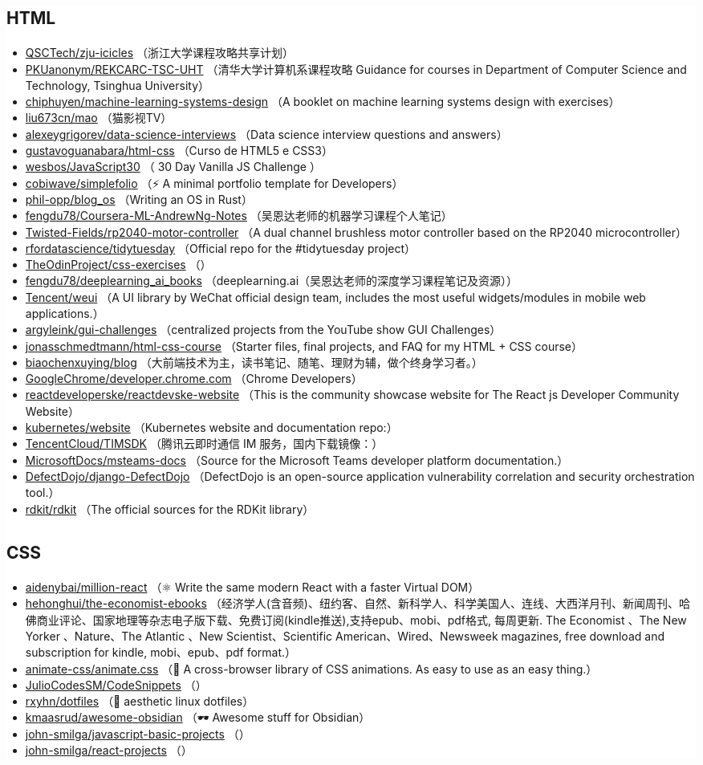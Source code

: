 ## HTML

* [QSCTech/zju-icicles](https://github.com/QSCTech/zju-icicles) （浙江大学课程攻略共享计划）
* [PKUanonym/REKCARC-TSC-UHT](https://github.com/PKUanonym/REKCARC-TSC-UHT) （清华大学计算机系课程攻略 Guidance for courses in Department of Computer Science and Technology, Tsinghua University）
* [chiphuyen/machine-learning-systems-design](https://github.com/chiphuyen/machine-learning-systems-design) （A booklet on machine learning systems design with exercises）
* [liu673cn/mao](https://github.com/liu673cn/mao) （猫影视TV）
* [alexeygrigorev/data-science-interviews](https://github.com/alexeygrigorev/data-science-interviews) （Data science interview questions and answers）
* [gustavoguanabara/html-css](https://github.com/gustavoguanabara/html-css) （Curso de HTML5 e CSS3）
* [wesbos/JavaScript30](https://github.com/wesbos/JavaScript30) （
        30 Day Vanilla JS Challenge
      ）
* [cobiwave/simplefolio](https://github.com/cobiwave/simplefolio) （&#x26a1;&#xfe0f; A minimal portfolio template for Developers）
* [phil-opp/blog_os](https://github.com/phil-opp/blog_os) （Writing an OS in Rust）
* [fengdu78/Coursera-ML-AndrewNg-Notes](https://github.com/fengdu78/Coursera-ML-AndrewNg-Notes) （吴恩达老师的机器学习课程个人笔记）
* [Twisted-Fields/rp2040-motor-controller](https://github.com/Twisted-Fields/rp2040-motor-controller) （A dual channel brushless motor controller based on the RP2040 microcontroller）
* [rfordatascience/tidytuesday](https://github.com/rfordatascience/tidytuesday) （Official repo for the #tidytuesday project）
* [TheOdinProject/css-exercises](https://github.com/TheOdinProject/css-exercises) （）
* [fengdu78/deeplearning_ai_books](https://github.com/fengdu78/deeplearning_ai_books) （deeplearning.ai（吴恩达老师的深度学习课程笔记及资源））
* [Tencent/weui](https://github.com/Tencent/weui) （A UI library by WeChat official design team, includes the most useful widgets/modules in mobile web applications.）
* [argyleink/gui-challenges](https://github.com/argyleink/gui-challenges) （centralized projects from the YouTube show GUI Challenges）
* [jonasschmedtmann/html-css-course](https://github.com/jonasschmedtmann/html-css-course) （Starter files, final projects, and FAQ for my HTML + CSS course）
* [biaochenxuying/blog](https://github.com/biaochenxuying/blog) （大前端技术为主，读书笔记、随笔、理财为辅，做个终身学习者。）
* [GoogleChrome/developer.chrome.com](https://github.com/GoogleChrome/developer.chrome.com) （Chrome Developers）
* [reactdeveloperske/reactdevske-website](https://github.com/reactdeveloperske/reactdevske-website) （This is the community showcase website for The React js Developer Community Website）
* [kubernetes/website](https://github.com/kubernetes/website) （Kubernetes website and documentation repo:）
* [TencentCloud/TIMSDK](https://github.com/TencentCloud/TIMSDK) （腾讯云即时通信 IM 服务，国内下载镜像：）
* [MicrosoftDocs/msteams-docs](https://github.com/MicrosoftDocs/msteams-docs) （Source for the Microsoft Teams developer platform documentation.）
* [DefectDojo/django-DefectDojo](https://github.com/DefectDojo/django-DefectDojo) （DefectDojo is an open-source application vulnerability correlation and security orchestration tool.）
* [rdkit/rdkit](https://github.com/rdkit/rdkit) （The official sources for the RDKit library）

## CSS

* [aidenybai/million-react](https://github.com/aidenybai/million-react) （&#x269b;&#xfe0f; Write the same modern React with a faster Virtual DOM）
* [hehonghui/the-economist-ebooks](https://github.com/hehonghui/the-economist-ebooks) （经济学人(含音频)、纽约客、自然、新科学人、科学美国人、连线、大西洋月刊、新闻周刊、哈佛商业评论、国家地理等杂志电子版下载、免费订阅(kindle推送),支持epub、mobi、pdf格式, 每周更新. The Economist 、The New Yorker 、Nature、The Atlantic 、New Scientist、Scientific American、Wired、Newsweek magazines, free download and subscription for kindle, mobi、epub、pdf format.）
* [animate-css/animate.css](https://github.com/animate-css/animate.css) （&#x1f37f; A cross-browser library of CSS animations. As easy to use as an easy thing.）
* [JulioCodesSM/CodeSnippets](https://github.com/JulioCodesSM/CodeSnippets) （）
* [rxyhn/dotfiles](https://github.com/rxyhn/dotfiles) （&#x1f35a; aesthetic linux dotfiles）
* [kmaasrud/awesome-obsidian](https://github.com/kmaasrud/awesome-obsidian) （&#x1f576;&#xfe0f; Awesome stuff for Obsidian）
* [john-smilga/javascript-basic-projects](https://github.com/john-smilga/javascript-basic-projects) （）
* [john-smilga/react-projects](https://github.com/john-smilga/react-projects) （）